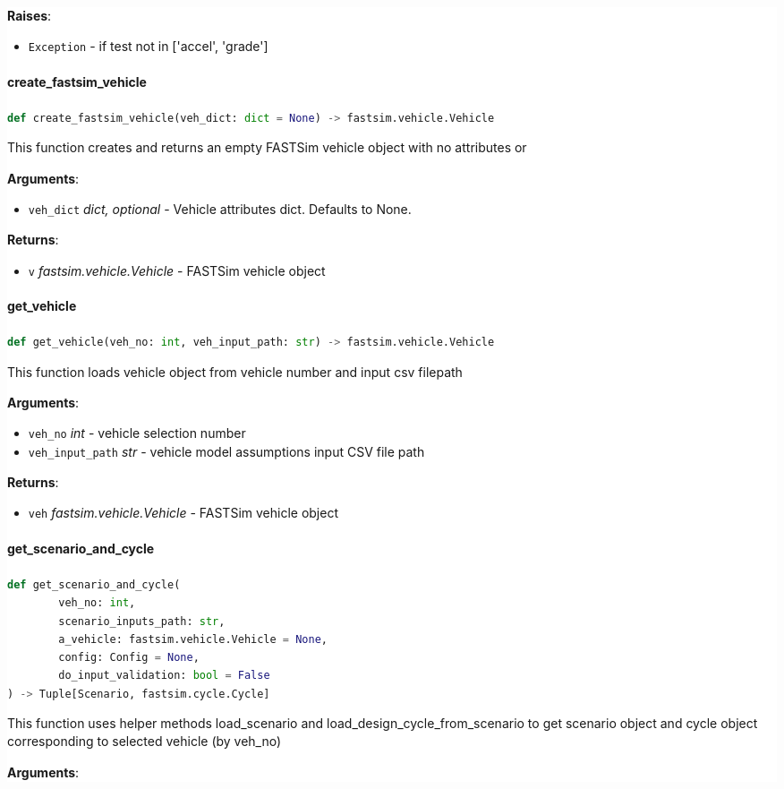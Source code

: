 
**Raises**:

- `Exception` - if test not in ['accel', 'grade']

<a id="t3co.run.run_scenario.create_fastsim_vehicle"></a>

#### create\_fastsim\_vehicle

```python
def create_fastsim_vehicle(veh_dict: dict = None) -> fastsim.vehicle.Vehicle
```

This function creates and returns an empty FASTSim vehicle object with no attributes or

**Arguments**:

- `veh_dict` _dict, optional_ - Vehicle attributes dict. Defaults to None.
  

**Returns**:

- `v` _fastsim.vehicle.Vehicle_ - FASTSim vehicle object

<a id="t3co.run.run_scenario.get_vehicle"></a>

#### get\_vehicle

```python
def get_vehicle(veh_no: int, veh_input_path: str) -> fastsim.vehicle.Vehicle
```

This function loads vehicle object from vehicle number and input csv filepath

**Arguments**:

- `veh_no` _int_ - vehicle selection number
- `veh_input_path` _str_ - vehicle model assumptions input CSV file path
  

**Returns**:

- `veh` _fastsim.vehicle.Vehicle_ - FASTSim vehicle object

<a id="t3co.run.run_scenario.get_scenario_and_cycle"></a>

#### get\_scenario\_and\_cycle

```python
def get_scenario_and_cycle(
        veh_no: int,
        scenario_inputs_path: str,
        a_vehicle: fastsim.vehicle.Vehicle = None,
        config: Config = None,
        do_input_validation: bool = False
) -> Tuple[Scenario, fastsim.cycle.Cycle]
```

This function uses helper methods load_scenario and load_design_cycle_from_scenario         to get scenario object and cycle object corresponding to selected vehicle (by veh_no)

**Arguments**:
